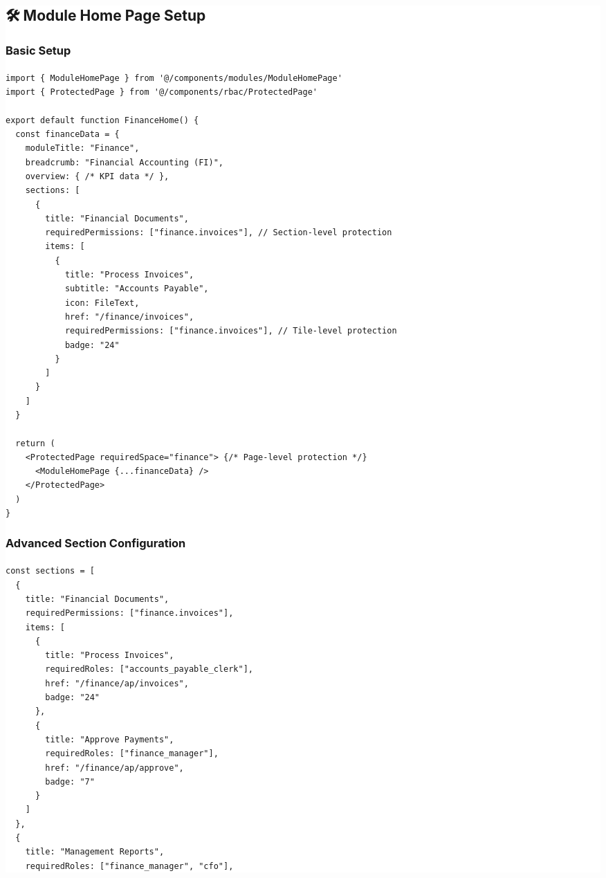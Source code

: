 
## 🛠️ Module Home Page Setup

### Basic Setup
```tsx
import { ModuleHomePage } from '@/components/modules/ModuleHomePage'
import { ProtectedPage } from '@/components/rbac/ProtectedPage'

export default function FinanceHome() {
  const financeData = {
    moduleTitle: "Finance",
    breadcrumb: "Financial Accounting (FI)",
    overview: { /* KPI data */ },
    sections: [
      {
        title: "Financial Documents",
        requiredPermissions: ["finance.invoices"], // Section-level protection
        items: [
          {
            title: "Process Invoices",
            subtitle: "Accounts Payable", 
            icon: FileText,
            href: "/finance/invoices",
            requiredPermissions: ["finance.invoices"], // Tile-level protection
            badge: "24"
          }
        ]
      }
    ]
  }

  return (
    <ProtectedPage requiredSpace="finance"> {/* Page-level protection */}
      <ModuleHomePage {...financeData} />
    </ProtectedPage>
  )
}
```

### Advanced Section Configuration
```tsx
const sections = [
  {
    title: "Financial Documents",
    requiredPermissions: ["finance.invoices"],
    items: [
      {
        title: "Process Invoices",
        requiredRoles: ["accounts_payable_clerk"],
        href: "/finance/ap/invoices",
        badge: "24"
      },
      {
        title: "Approve Payments", 
        requiredRoles: ["finance_manager"],
        href: "/finance/ap/approve",
        badge: "7"
      }
    ]
  },
  {
    title: "Management Reports",
    requiredRoles: ["finance_manager", "cfo"],
```
